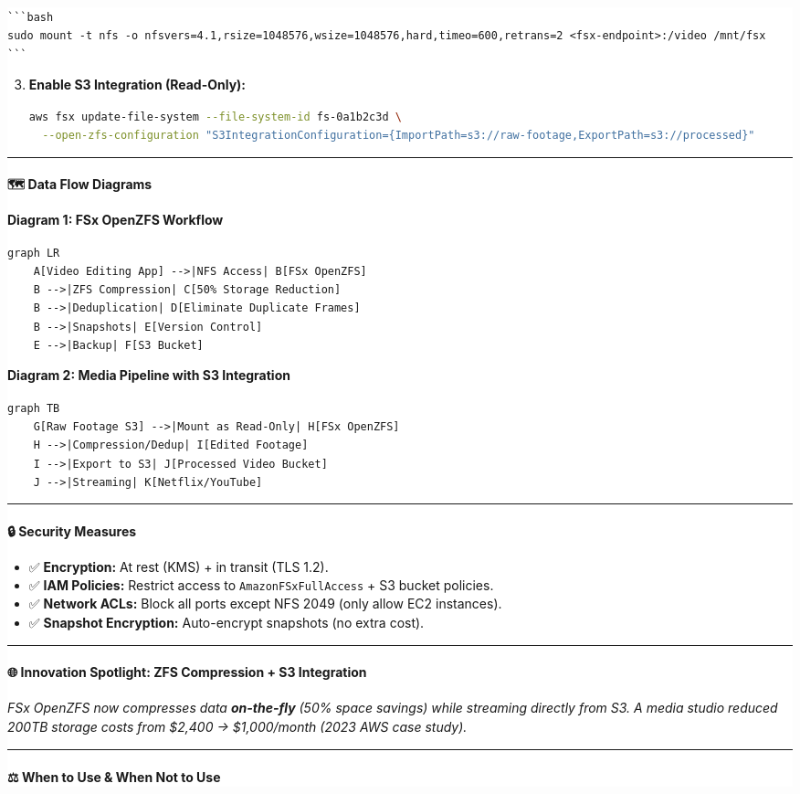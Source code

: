     ```bash
    sudo mount -t nfs -o nfsvers=4.1,rsize=1048576,wsize=1048576,hard,timeo=600,retrans=2 <fsx-endpoint>:/video /mnt/fsx
    ```
3.  **Enable S3 Integration (Read-Only):**

    ```bash
    aws fsx update-file-system --file-system-id fs-0a1b2c3d \
      --open-zfs-configuration "S3IntegrationConfiguration={ImportPath=s3://raw-footage,ExportPath=s3://processed}"
    ```

***

#### 🗺️ **Data Flow Diagrams**

**Diagram 1: FSx OpenZFS Workflow**

```mermaid
graph LR
    A[Video Editing App] -->|NFS Access| B[FSx OpenZFS]
    B -->|ZFS Compression| C[50% Storage Reduction]
    B -->|Deduplication| D[Eliminate Duplicate Frames]
    B -->|Snapshots| E[Version Control]
    E -->|Backup| F[S3 Bucket]
```

**Diagram 2: Media Pipeline with S3 Integration**

```mermaid
graph TB
    G[Raw Footage S3] -->|Mount as Read-Only| H[FSx OpenZFS]
    H -->|Compression/Dedup| I[Edited Footage]
    I -->|Export to S3| J[Processed Video Bucket]
    J -->|Streaming| K[Netflix/YouTube]
```

***

#### 🔒 **Security Measures**

* ✅ **Encryption:** At rest (KMS) + in transit (TLS 1.2).
* ✅ **IAM Policies:** Restrict access to `AmazonFSxFullAccess` + S3 bucket policies.
* ✅ **Network ACLs:** Block all ports except NFS 2049 (only allow EC2 instances).
* ✅ **Snapshot Encryption:** Auto-encrypt snapshots (no extra cost).

***

#### 🌐 **Innovation Spotlight: ZFS Compression + S3 Integration**

_FSx OpenZFS now compresses data **on-the-fly** (50% space savings) while streaming directly from S3. A media studio reduced 200TB storage costs from $2,400 → $1,000/month (2023 AWS case study)._

***

#### ⚖️ **When to Use & When Not to Use**
